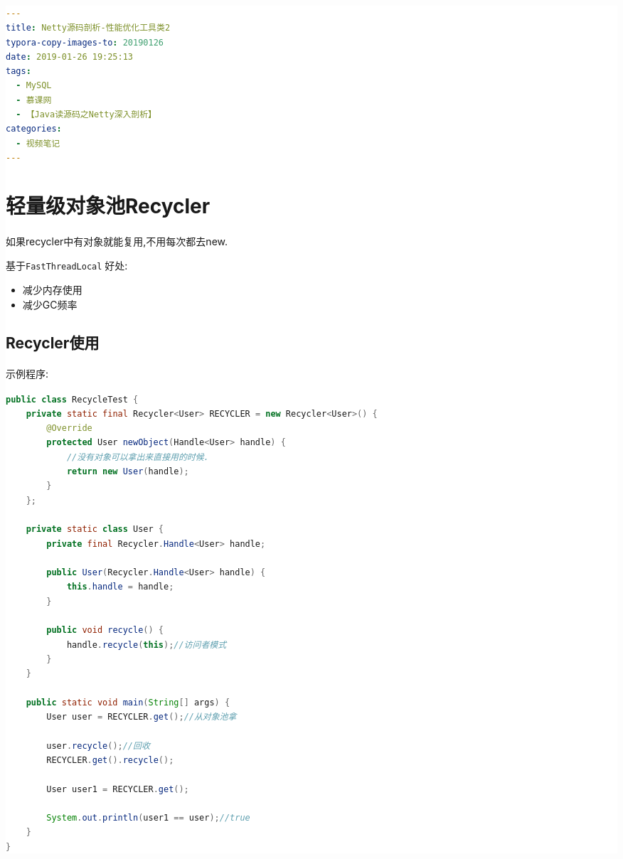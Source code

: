 ```yaml
---
title: Netty源码剖析-性能优化工具类2
typora-copy-images-to: 20190126
date: 2019-01-26 19:25:13
tags:
  - MySQL
  - 慕课网
  - 【Java读源码之Netty深入剖析】
categories:
  - 视频笔记
---
```


# 轻量级对象池Recycler

如果recycler中有对象就能复用,不用每次都去new.

基于`FastThreadLocal`
好处:

- 减少内存使用
- 减少GC频率

## Recycler使用

示例程序:

```java
public class RecycleTest {
    private static final Recycler<User> RECYCLER = new Recycler<User>() {
        @Override
        protected User newObject(Handle<User> handle) {
            //没有对象可以拿出来直接用的时候.
            return new User(handle);
        }
    };

    private static class User {
        private final Recycler.Handle<User> handle;

        public User(Recycler.Handle<User> handle) {
            this.handle = handle;
        }

        public void recycle() {
            handle.recycle(this);//访问者模式
        }
    }

    public static void main(String[] args) {
        User user = RECYCLER.get();//从对象池拿

        user.recycle();//回收
        RECYCLER.get().recycle();

        User user1 = RECYCLER.get();

        System.out.println(user1 == user);//true
    }
}
```
